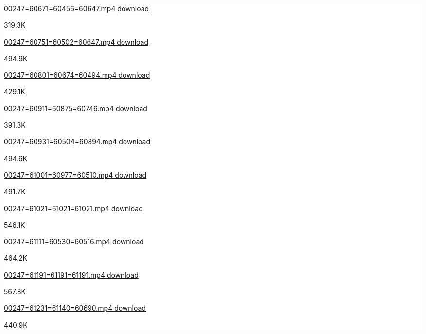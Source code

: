 <a href="/download/electricsheep-flock-247-60000-1/00247%3D60671%3D60456%3D60647.mp4" class="stealth download-pill">00247=60671=60456=60647.mp4 <span class="iconochive-download" data-aria-hidden="true"></span><span class="sr-only">download</span></a>

319.3K

<a href="/download/electricsheep-flock-247-60000-1/00247%3D60751%3D60502%3D60647.mp4" class="stealth download-pill">00247=60751=60502=60647.mp4 <span class="iconochive-download" data-aria-hidden="true"></span><span class="sr-only">download</span></a>

494.9K

<a href="/download/electricsheep-flock-247-60000-1/00247%3D60801%3D60674%3D60494.mp4" class="stealth download-pill">00247=60801=60674=60494.mp4 <span class="iconochive-download" data-aria-hidden="true"></span><span class="sr-only">download</span></a>

429.1K

<a href="/download/electricsheep-flock-247-60000-1/00247%3D60911%3D60875%3D60746.mp4" class="stealth download-pill">00247=60911=60875=60746.mp4 <span class="iconochive-download" data-aria-hidden="true"></span><span class="sr-only">download</span></a>

391.3K

<a href="/download/electricsheep-flock-247-60000-1/00247%3D60931%3D60504%3D60894.mp4" class="stealth download-pill">00247=60931=60504=60894.mp4 <span class="iconochive-download" data-aria-hidden="true"></span><span class="sr-only">download</span></a>

494.6K

<a href="/download/electricsheep-flock-247-60000-1/00247%3D61001%3D60977%3D60510.mp4" class="stealth download-pill">00247=61001=60977=60510.mp4 <span class="iconochive-download" data-aria-hidden="true"></span><span class="sr-only">download</span></a>

491.7K

<a href="/download/electricsheep-flock-247-60000-1/00247%3D61021%3D61021%3D61021.mp4" class="stealth download-pill">00247=61021=61021=61021.mp4 <span class="iconochive-download" data-aria-hidden="true"></span><span class="sr-only">download</span></a>

546.1K

<a href="/download/electricsheep-flock-247-60000-1/00247%3D61111%3D60530%3D60516.mp4" class="stealth download-pill">00247=61111=60530=60516.mp4 <span class="iconochive-download" data-aria-hidden="true"></span><span class="sr-only">download</span></a>

464.2K

<a href="/download/electricsheep-flock-247-60000-1/00247%3D61191%3D61191%3D61191.mp4" class="stealth download-pill">00247=61191=61191=61191.mp4 <span class="iconochive-download" data-aria-hidden="true"></span><span class="sr-only">download</span></a>

567.8K

<a href="/download/electricsheep-flock-247-60000-1/00247%3D61231%3D61140%3D60690.mp4" class="stealth download-pill">00247=61231=61140=60690.mp4 <span class="iconochive-download" data-aria-hidden="true"></span><span class="sr-only">download</span></a>

440.9K
